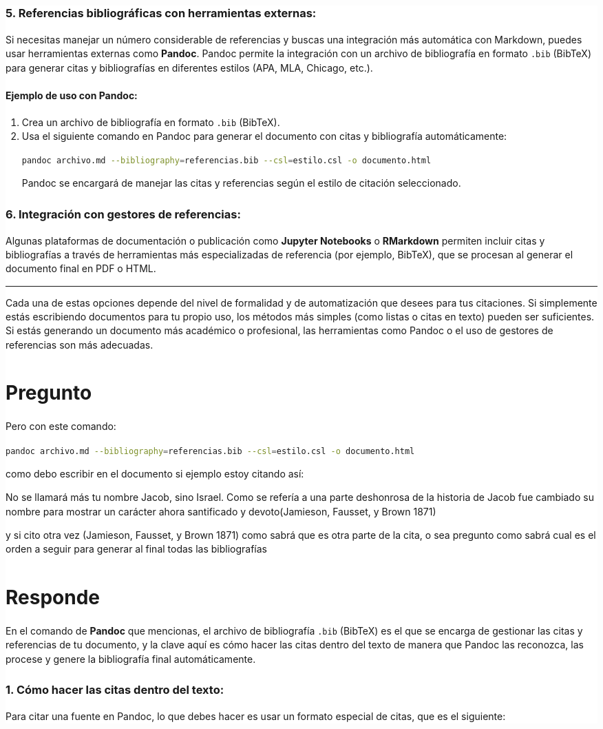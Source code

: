 ### 5. **Referencias bibliográficas con herramientas externas:**
Si necesitas manejar un número considerable de referencias y buscas una integración más automática con Markdown, puedes usar herramientas externas como **Pandoc**. Pandoc permite la integración con un archivo de bibliografía en formato `.bib` (BibTeX) para generar citas y bibliografías en diferentes estilos (APA, MLA, Chicago, etc.).

#### Ejemplo de uso con Pandoc:
1. Crea un archivo de bibliografía en formato `.bib` (BibTeX).
2. Usa el siguiente comando en Pandoc para generar el documento con citas y bibliografía automáticamente:
   ```bash
   pandoc archivo.md --bibliography=referencias.bib --csl=estilo.csl -o documento.html
   ```
   Pandoc se encargará de manejar las citas y referencias según el estilo de citación seleccionado.

### 6. **Integración con gestores de referencias:**
Algunas plataformas de documentación o publicación como **Jupyter Notebooks** o **RMarkdown** permiten incluir citas y bibliografías a través de herramientas más especializadas de referencia (por ejemplo, BibTeX), que se procesan al generar el documento final en PDF o HTML.

---

Cada una de estas opciones depende del nivel de formalidad y de automatización que desees para tus citaciones. Si simplemente estás escribiendo documentos para tu propio uso, los métodos más simples (como listas o citas en texto) pueden ser suficientes. Si estás generando un documento más académico o profesional, las herramientas como Pandoc o el uso de gestores de referencias son más adecuadas.


# Pregunto
Pero con este comando:

   ```bash
   pandoc archivo.md --bibliography=referencias.bib --csl=estilo.csl -o documento.html
   ```
como debo escribir en el documento si ejemplo estoy citando así:

No se llamará más tu nombre Jacob, sino Israel. Como se refería a una parte deshonrosa de la historia de Jacob fue cambiado su nombre para mostrar un carácter ahora santificado y devoto(Jamieson, Fausset, y Brown 1871)  

y si cito otra vez (Jamieson, Fausset, y Brown 1871) como sabrá que es otra parte de la cita, o sea pregunto como sabrá cual es el orden a seguir para generar al final todas las bibliografías

# Responde

En el comando de **Pandoc** que mencionas, el archivo de bibliografía `.bib` (BibTeX) es el que se encarga de gestionar las citas y referencias de tu documento, y la clave aquí es cómo hacer las citas dentro del texto de manera que Pandoc las reconozca, las procese y genere la bibliografía final automáticamente.

### 1. **Cómo hacer las citas dentro del texto:**
Para citar una fuente en Pandoc, lo que debes hacer es usar un formato especial de citas, que es el siguiente:
